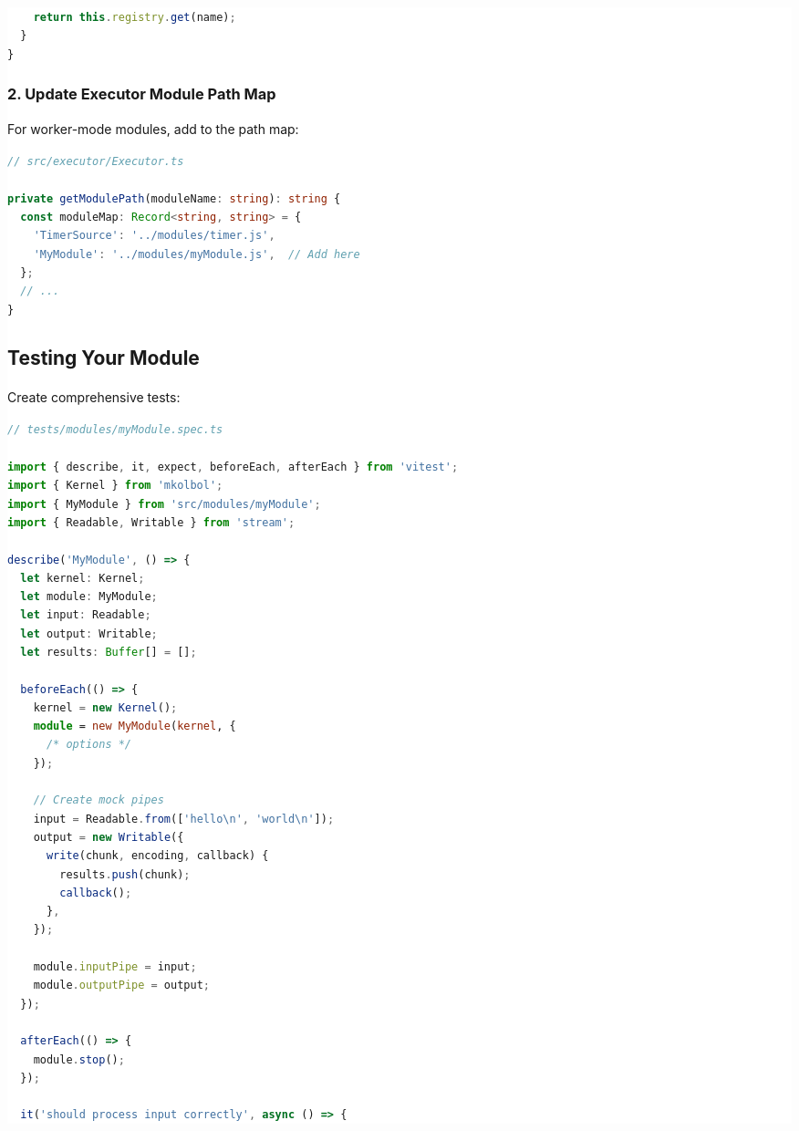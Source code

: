 ```typescript
    return this.registry.get(name);
  }
}
```

### 2. Update Executor Module Path Map

For worker-mode modules, add to the path map:

```typescript
// src/executor/Executor.ts

private getModulePath(moduleName: string): string {
  const moduleMap: Record<string, string> = {
    'TimerSource': '../modules/timer.js',
    'MyModule': '../modules/myModule.js',  // Add here
  };
  // ...
}
```

## Testing Your Module

Create comprehensive tests:

```typescript
// tests/modules/myModule.spec.ts

import { describe, it, expect, beforeEach, afterEach } from 'vitest';
import { Kernel } from 'mkolbol';
import { MyModule } from 'src/modules/myModule';
import { Readable, Writable } from 'stream';

describe('MyModule', () => {
  let kernel: Kernel;
  let module: MyModule;
  let input: Readable;
  let output: Writable;
  let results: Buffer[] = [];

  beforeEach(() => {
    kernel = new Kernel();
    module = new MyModule(kernel, {
      /* options */
    });

    // Create mock pipes
    input = Readable.from(['hello\n', 'world\n']);
    output = new Writable({
      write(chunk, encoding, callback) {
        results.push(chunk);
        callback();
      },
    });

    module.inputPipe = input;
    module.outputPipe = output;
  });

  afterEach(() => {
    module.stop();
  });

  it('should process input correctly', async () => {
```